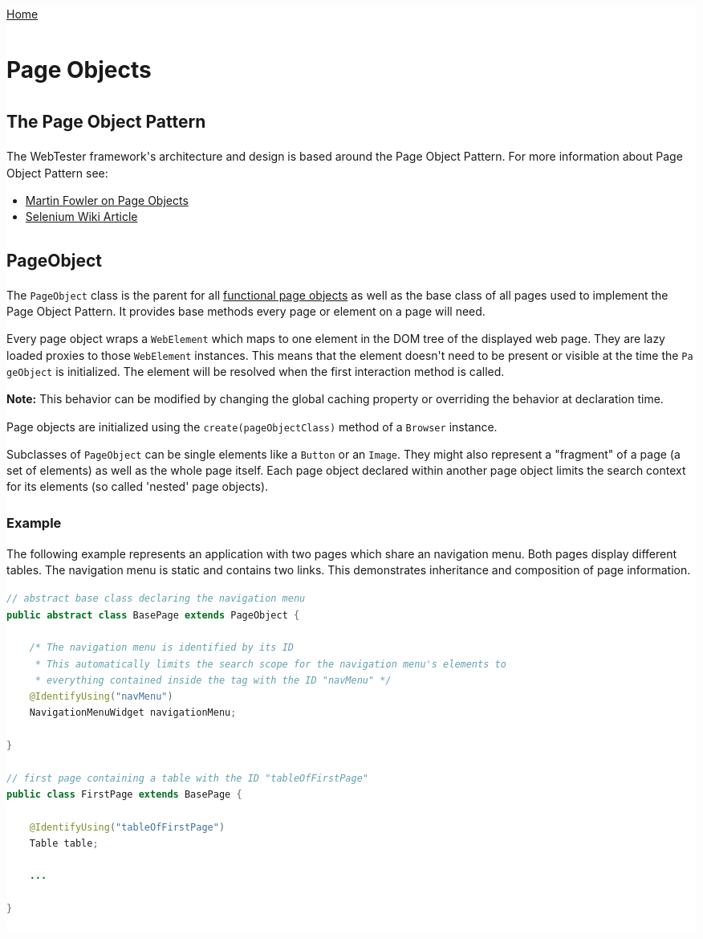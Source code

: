 [Home](../README.md)

# Page Objects

## The Page Object Pattern
The WebTester framework's architecture and design is based around the Page Object Pattern.
For more information about Page Object Pattern see:
- [Martin Fowler on Page Objects](http://martinfowler.com/bliki/PageObject.html)
- [Selenium Wiki Article](https://code.google.com/p/selenium/wiki/PageObjects)

## PageObject
The `PageObject` class is the parent for all [functional page objects](page-object-functional.md) as well
as the base class of all pages used to implement the Page Object Pattern.
It provides base methods every page or element on a page will need.

Every page object wraps a `WebElement` which maps to one element in the DOM tree of the displayed web page.
They are lazy loaded proxies to those `WebElement` instances.
This means that the element doesn't need to be present or visible at the time the `PageObject` is initialized.
The element will be resolved when the first interaction method is called.

**Note:** This behavior can be modified by changing the global caching property or overriding the behavior at declaration time.

Page objects are initialized using the `create(pageObjectClass)` method of a `Browser` instance.

Subclasses of `PageObject` can be single elements like a `Button` or an `Image`. They might also represent a "fragment" of
a page (a set of elements) as well as the whole page itself. Each page object declared within another page object limits
the search context for its elements (so called 'nested' page objects).

### Example
The following example represents an application with two pages which share an navigation menu. Both pages display
different tables. The navigation menu is static and contains two links. This demonstrates inheritance and composition
of page information.

```java
// abstract base class declaring the navigation menu
public abstract class BasePage extends PageObject {
 
    /* The navigation menu is identified by its ID
     * This automatically limits the search scope for the navigation menu's elements to 
     * everything contained inside the tag with the ID "navMenu" */
    @IdentifyUsing("navMenu")
    NavigationMenuWidget navigationMenu;
 
}
 
// first page containing a table with the ID "tableOfFirstPage"
public class FirstPage extends BasePage {
     
    @IdentifyUsing("tableOfFirstPage")
    Table table;
 
    ...
 
}
 
```
